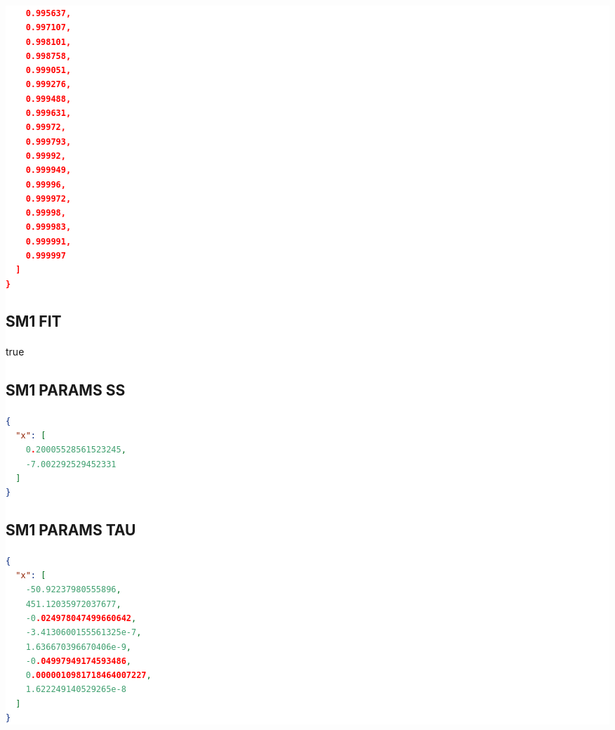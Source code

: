 ```json
    0.995637,
    0.997107,
    0.998101,
    0.998758,
    0.999051,
    0.999276,
    0.999488,
    0.999631,
    0.99972,
    0.999793,
    0.99992,
    0.999949,
    0.99996,
    0.999972,
    0.99998,
    0.999983,
    0.999991,
    0.999997
  ]
}
```

## SM1 FIT

true

## SM1 PARAMS SS

```json
{
  "x": [
    0.20005528561523245,
    -7.002292529452331
  ]
}
```

## SM1 PARAMS TAU

```json
{
  "x": [
    -50.92237980555896,
    451.12035972037677,
    -0.024978047499660642,
    -3.4130600155561325e-7,
    1.636670396670406e-9,
    -0.04997949174593486,
    0.0000010981718464007227,
    1.622249140529265e-8
  ]
}
```
